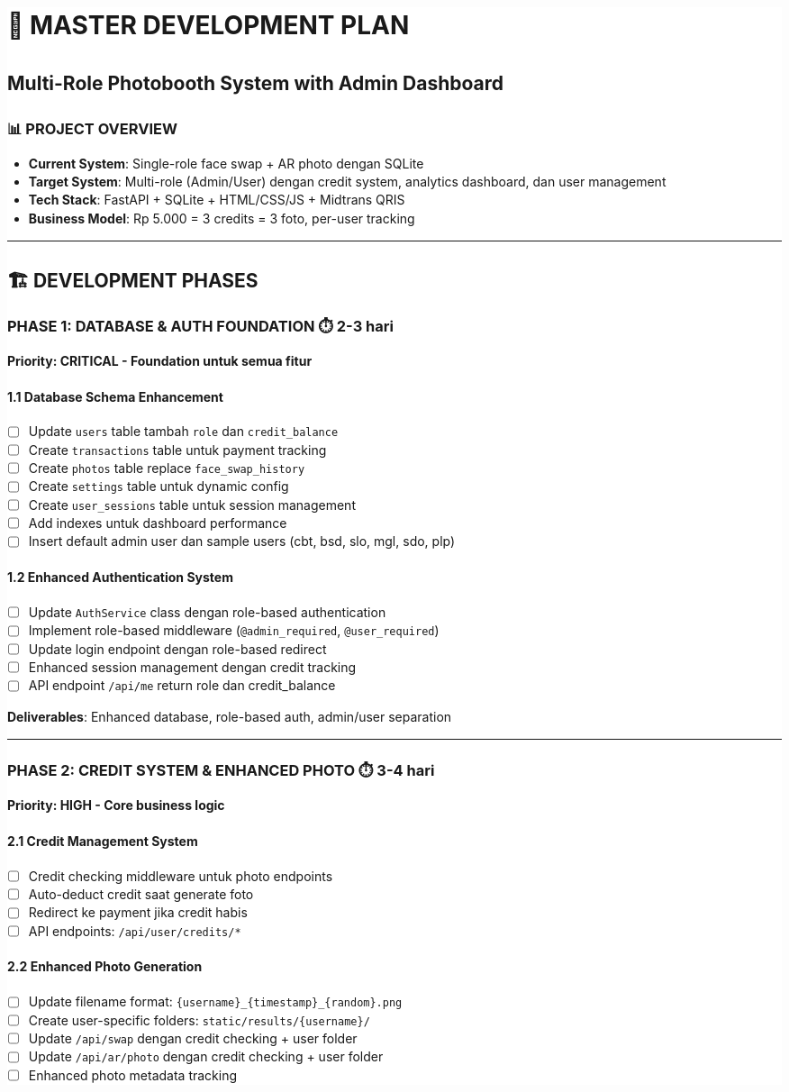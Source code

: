 # 🎯 MASTER DEVELOPMENT PLAN
## Multi-Role Photobooth System with Admin Dashboard

### 📊 **PROJECT OVERVIEW**
- **Current System**: Single-role face swap + AR photo dengan SQLite
- **Target System**: Multi-role (Admin/User) dengan credit system, analytics dashboard, dan user management
- **Tech Stack**: FastAPI + SQLite + HTML/CSS/JS + Midtrans QRIS
- **Business Model**: Rp 5.000 = 3 credits = 3 foto, per-user tracking

---

## 🏗️ **DEVELOPMENT PHASES**

### **PHASE 1: DATABASE & AUTH FOUNDATION** ⏱️ 2-3 hari
**Priority: CRITICAL - Foundation untuk semua fitur**

#### 1.1 Database Schema Enhancement
- [ ] Update `users` table tambah `role` dan `credit_balance`
- [ ] Create `transactions` table untuk payment tracking
- [ ] Create `photos` table replace `face_swap_history`  
- [ ] Create `settings` table untuk dynamic config
- [ ] Create `user_sessions` table untuk session management
- [ ] Add indexes untuk dashboard performance
- [ ] Insert default admin user dan sample users (cbt, bsd, slo, mgl, sdo, plp)

#### 1.2 Enhanced Authentication System
- [ ] Update `AuthService` class dengan role-based authentication
- [ ] Implement role-based middleware (`@admin_required`, `@user_required`)
- [ ] Update login endpoint dengan role-based redirect
- [ ] Enhanced session management dengan credit tracking
- [ ] API endpoint `/api/me` return role dan credit_balance

**Deliverables**: Enhanced database, role-based auth, admin/user separation

---

### **PHASE 2: CREDIT SYSTEM & ENHANCED PHOTO** ⏱️ 3-4 hari  
**Priority: HIGH - Core business logic**

#### 2.1 Credit Management System
- [ ] Credit checking middleware untuk photo endpoints
- [ ] Auto-deduct credit saat generate foto
- [ ] Redirect ke payment jika credit habis
- [ ] API endpoints: `/api/user/credits/*`

#### 2.2 Enhanced Photo Generation
- [ ] Update filename format: `{username}_{timestamp}_{random}.png`
- [ ] Create user-specific folders: `static/results/{username}/`
- [ ] Update `/api/swap` dengan credit checking + user folder
- [ ] Update `/api/ar/photo` dengan credit checking + user folder
- [ ] Enhanced photo metadata tracking
